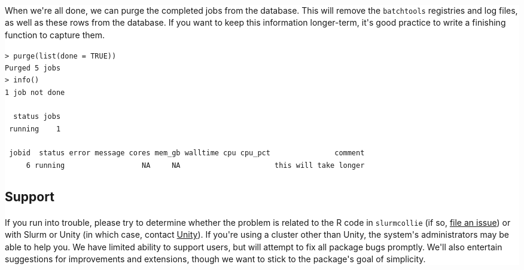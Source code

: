When we're all done, we can purge the completed jobs from the database.
This will remove the `batchtools` registries and log files, as well as
these rows from the database. If you want to keep this information
longer-term, it's good practice to write a finishing function to capture
them.

```         
> purge(list(done = TRUE))
Purged 5 jobs
> info()
1 job not done

  status jobs
 running    1

 jobid  status error message cores mem_gb walltime cpu cpu_pct               comment
     6 running                  NA     NA                      this will take longer
```

## Support

If you run into trouble, please try to determine whether the problem is
related to the R code in `slurmcollie` (if so, [file an
issue](https://github.com/UMassCDS/slurmcollie/issues)) or with Slurm or
Unity (in which case, contact
[Unity](https://docs.unity.rc.umass.edu/contact/)). If you're using a
cluster other than Unity, the system's administrators may be able to
help you. We have limited ability to support users, but will attempt to
fix all package bugs promptly. We'll also entertain suggestions for
improvements and extensions, though we want to stick to the package's
goal of simplicity.
